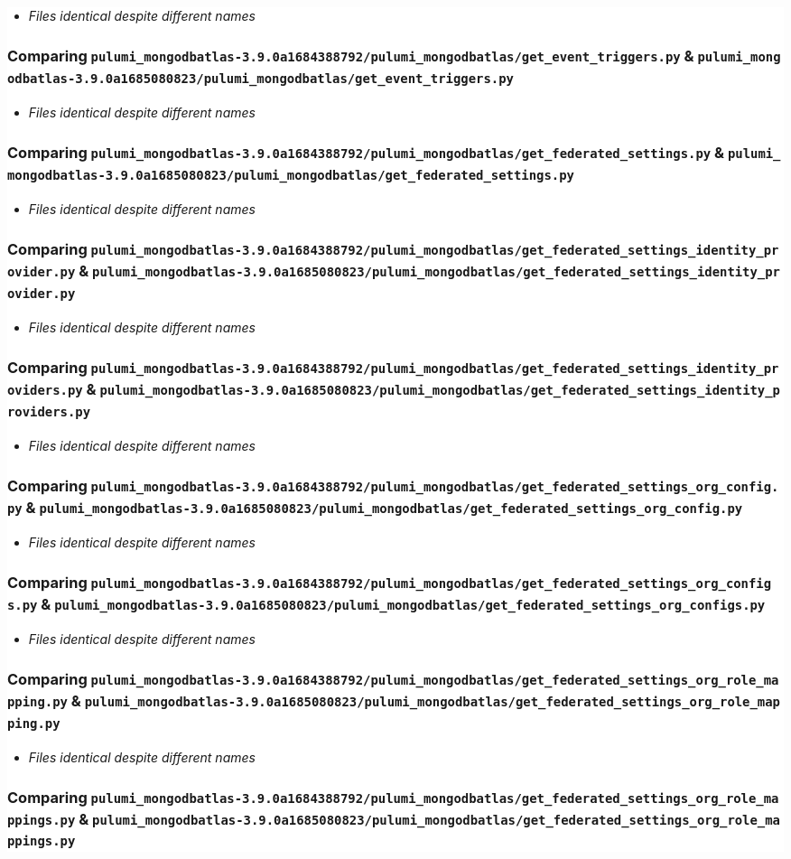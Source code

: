  * *Files identical despite different names*

### Comparing `pulumi_mongodbatlas-3.9.0a1684388792/pulumi_mongodbatlas/get_event_triggers.py` & `pulumi_mongodbatlas-3.9.0a1685080823/pulumi_mongodbatlas/get_event_triggers.py`

 * *Files identical despite different names*

### Comparing `pulumi_mongodbatlas-3.9.0a1684388792/pulumi_mongodbatlas/get_federated_settings.py` & `pulumi_mongodbatlas-3.9.0a1685080823/pulumi_mongodbatlas/get_federated_settings.py`

 * *Files identical despite different names*

### Comparing `pulumi_mongodbatlas-3.9.0a1684388792/pulumi_mongodbatlas/get_federated_settings_identity_provider.py` & `pulumi_mongodbatlas-3.9.0a1685080823/pulumi_mongodbatlas/get_federated_settings_identity_provider.py`

 * *Files identical despite different names*

### Comparing `pulumi_mongodbatlas-3.9.0a1684388792/pulumi_mongodbatlas/get_federated_settings_identity_providers.py` & `pulumi_mongodbatlas-3.9.0a1685080823/pulumi_mongodbatlas/get_federated_settings_identity_providers.py`

 * *Files identical despite different names*

### Comparing `pulumi_mongodbatlas-3.9.0a1684388792/pulumi_mongodbatlas/get_federated_settings_org_config.py` & `pulumi_mongodbatlas-3.9.0a1685080823/pulumi_mongodbatlas/get_federated_settings_org_config.py`

 * *Files identical despite different names*

### Comparing `pulumi_mongodbatlas-3.9.0a1684388792/pulumi_mongodbatlas/get_federated_settings_org_configs.py` & `pulumi_mongodbatlas-3.9.0a1685080823/pulumi_mongodbatlas/get_federated_settings_org_configs.py`

 * *Files identical despite different names*

### Comparing `pulumi_mongodbatlas-3.9.0a1684388792/pulumi_mongodbatlas/get_federated_settings_org_role_mapping.py` & `pulumi_mongodbatlas-3.9.0a1685080823/pulumi_mongodbatlas/get_federated_settings_org_role_mapping.py`

 * *Files identical despite different names*

### Comparing `pulumi_mongodbatlas-3.9.0a1684388792/pulumi_mongodbatlas/get_federated_settings_org_role_mappings.py` & `pulumi_mongodbatlas-3.9.0a1685080823/pulumi_mongodbatlas/get_federated_settings_org_role_mappings.py`
